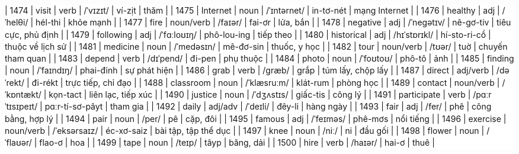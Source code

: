 | 1474 | visit        | verb      | /ˈvɪzɪt/      | ví-zịt              | thăm               |
| 1475 | Internet     | noun      | /ˈɪntərnet/   | in-tơ-nét           | mạng Internet      |
| 1476 | healthy      | adj       | /ˈhelθi/      | hél-thi             | khỏe mạnh          |
| 1477 | fire         | noun/verb | /faɪər/       | fai-ơr              | lửa, bắn           |
| 1478 | negative     | adj       | /ˈneɡətɪv/      | nê-gơ-tiv           | tiêu cực, phủ định   |
| 1479 | following    | adj       | /ˈfɑːloʊɪŋ/     | phô-lou-ing         | tiếp theo            |
| 1480 | historical   | adj       | /hɪˈstɒrɪkl/    | hí-sto-ri-cồ        | thuộc về lịch sử     |
| 1481 | medicine     | noun      | /ˈmedəsɪn/      | mê-đơ-sin           | thuốc, y học         |
| 1482 | tour         | noun/verb | /tʊər/          | tuờ                 | chuyến tham quan     |
| 1483 | depend       | verb      | /dɪˈpend/       | đi-pen              | phụ thuộc            |
| 1484 | photo        | noun      | /ˈfoʊtoʊ/       | phô-tô              | ảnh                  |
| 1485 | finding      | noun      | /ˈfaɪndɪŋ/      | phai-đinh           | sự phát hiện         |
| 1486 | grab         | verb      | /ɡræb/          | grắp                | túm lấy, chộp lấy    |
| 1487 | direct       | adj/verb  | /dəˈrekt/       | đi-rékt             | trực tiếp, chỉ đạo   |
| 1488 | classroom    | noun      | /ˈklæsruːm/     | klát-rum            | phòng học            |
| 1489 | contact      | noun/verb | /ˈkɒntækt/      | kọn-tact            | liên lạc, tiếp xúc   |
| 1490 | justice      | noun      | /ˈdʒʌstɪs/      | giấc-tis            | công lý              |
| 1491 | participate  | verb      | /pɑːrˈtɪsɪpeɪt/ | pɑːr-tí-sơ-pâyt     | tham gia             |
| 1492 | daily        | adj/adv   | /ˈdeɪli/        | đêy-li              | hàng ngày            |
| 1493 | fair         | adj       | /fer/           | phê                 | công bằng, hợp lý    |
| 1494 | pair         | noun      | /per/           | pê                  | cặp, đôi             |
| 1495 | famous       | adj       | /ˈfeɪməs/       | phê-mơs             | nổi tiếng            |
| 1496 | exercise     | noun/verb | /ˈeksərsaɪz/    | éc-xơ-saiz          | bài tập, tập thể dục |
| 1497 | knee         | noun      | /niː/           | ni                  | đầu gối              |
| 1498 | flower       | noun      | /ˈflaʊər/       | flao-ơ              | hoa                  |
| 1499 | tape         | noun      | /teɪp/          | tâyp                | băng, dải            |
| 1500 | hire         | verb      | /haɪər/         | hai-ơ               | thuê                 |
